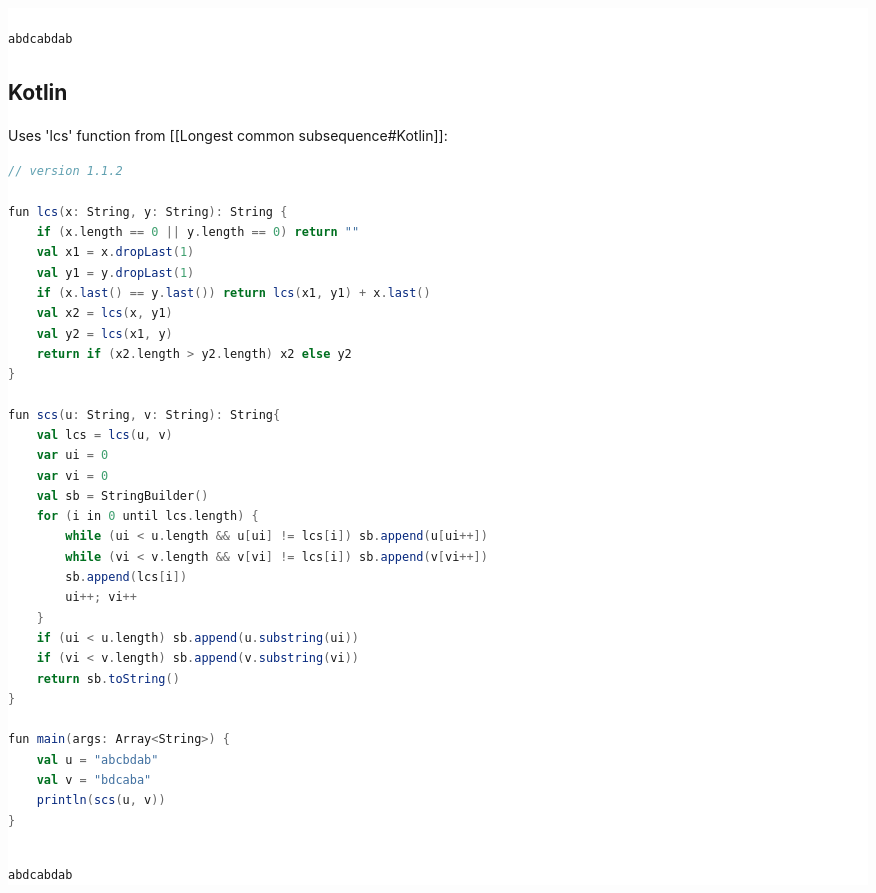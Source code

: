 ```txt

abdcabdab

```




## Kotlin

Uses 'lcs' function from [[Longest common subsequence#Kotlin]]:

```scala
// version 1.1.2

fun lcs(x: String, y: String): String {
    if (x.length == 0 || y.length == 0) return ""
    val x1 = x.dropLast(1)
    val y1 = y.dropLast(1)
    if (x.last() == y.last()) return lcs(x1, y1) + x.last()
    val x2 = lcs(x, y1)
    val y2 = lcs(x1, y)
    return if (x2.length > y2.length) x2 else y2
}

fun scs(u: String, v: String): String{
    val lcs = lcs(u, v)
    var ui = 0
    var vi = 0
    val sb = StringBuilder()
    for (i in 0 until lcs.length) {
        while (ui < u.length && u[ui] != lcs[i]) sb.append(u[ui++])
        while (vi < v.length && v[vi] != lcs[i]) sb.append(v[vi++])
        sb.append(lcs[i])
        ui++; vi++
    }
    if (ui < u.length) sb.append(u.substring(ui))
    if (vi < v.length) sb.append(v.substring(vi))
    return sb.toString()
}

fun main(args: Array<String>) {
    val u = "abcbdab"
    val v = "bdcaba"
    println(scs(u, v))
}
```


```txt

abdcabdab

```
